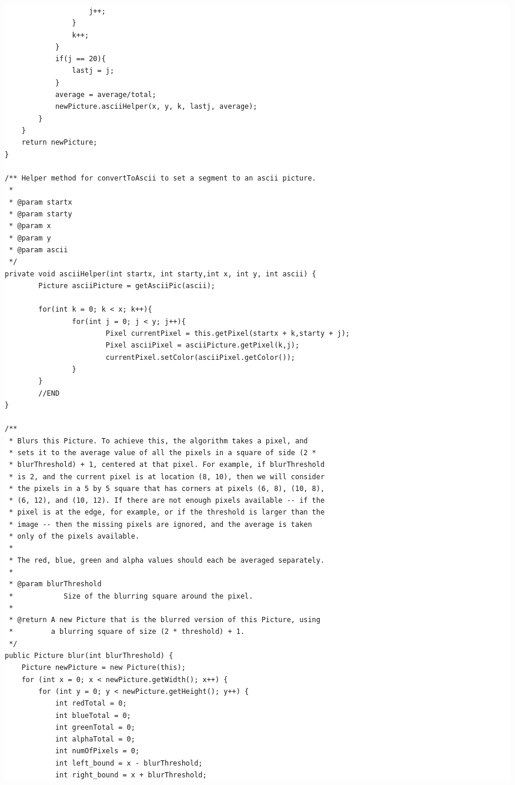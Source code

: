 						j++;
					}
					k++;
				}
				if(j == 20){
					lastj = j;
				}
				average = average/total;
				newPicture.asciiHelper(x, y, k, lastj, average);
			}
		}
		return newPicture;
	}

	/** Helper method for convertToAscii to set a segment to an ascii picture.
	 * 
	 * @param startx
	 * @param starty
	 * @param x
	 * @param y
	 * @param ascii
	 */
    private void asciiHelper(int startx, int starty,int x, int y, int ascii) {
            Picture asciiPicture = getAsciiPic(ascii);
            
            for(int k = 0; k < x; k++){
                    for(int j = 0; j < y; j++){
                            Pixel currentPixel = this.getPixel(startx + k,starty + j);
                            Pixel asciiPixel = asciiPicture.getPixel(k,j);
                            currentPixel.setColor(asciiPixel.getColor());
                    }
            }
            //END
    }

	/**
	 * Blurs this Picture. To achieve this, the algorithm takes a pixel, and
	 * sets it to the average value of all the pixels in a square of side (2 *
	 * blurThreshold) + 1, centered at that pixel. For example, if blurThreshold
	 * is 2, and the current pixel is at location (8, 10), then we will consider
	 * the pixels in a 5 by 5 square that has corners at pixels (6, 8), (10, 8),
	 * (6, 12), and (10, 12). If there are not enough pixels available -- if the
	 * pixel is at the edge, for example, or if the threshold is larger than the
	 * image -- then the missing pixels are ignored, and the average is taken
	 * only of the pixels available.
	 * 
	 * The red, blue, green and alpha values should each be averaged separately.
	 * 
	 * @param blurThreshold
	 *            Size of the blurring square around the pixel.
	 * 
	 * @return A new Picture that is the blurred version of this Picture, using
	 *         a blurring square of size (2 * threshold) + 1.
	 */
	public Picture blur(int blurThreshold) {
		Picture newPicture = new Picture(this);
		for (int x = 0; x < newPicture.getWidth(); x++) {
			for (int y = 0; y < newPicture.getHeight(); y++) {
				int redTotal = 0;
				int blueTotal = 0;
				int greenTotal = 0;
				int alphaTotal = 0;
				int numOfPixels = 0;
				int left_bound = x - blurThreshold;
				int right_bound = x + blurThreshold;